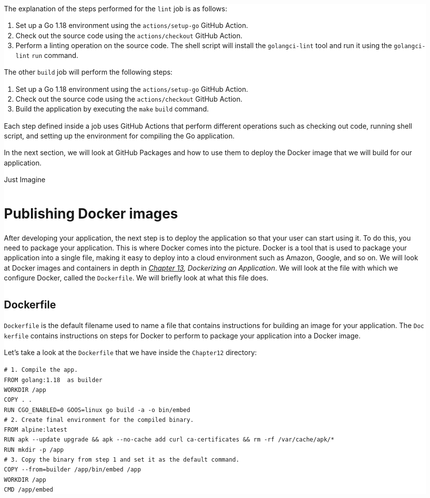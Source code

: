 The explanation of the steps performed for the `lint` job is as follows:

1.  Set up a Go 1.18 environment using the `actions/setup-go` GitHub Action.
2.  Check out the source code using the `actions/checkout` GitHub Action.
3.  Perform a linting operation on the source code. The shell script will install the `golangci-lint` tool and run it using the `golangci-lint` `run` command.

The other `build` job will perform the following steps:

1.  Set up a Go 1.18 environment using the `actions/setup-go` GitHub Action.
2.  Check out the source code using the `actions/checkout` GitHub Action.
3.  Build the application by executing the `make` `build` command.

Each step defined inside a job uses GitHub Actions that perform different operations such as checking out code, running shell script, and setting up the environment for compiling the Go application.

In the next section, we will look at GitHub Packages and how to use them to deploy the Docker image that we will build for our application.

Just Imagine

# Publishing Docker images

After developing your application, the next step is to deploy the application so that your user can start using it. To do this, you need to package your application. This is where Docker comes into the picture. Docker is a tool that is used to package your application into a single file, making it easy to deploy into a cloud environment such as Amazon, Google, and so on. We will look at Docker images and containers in depth in [_Chapter 13_](https://subscription.imaginedevops.io/book/web-development/9781803234199/2B18295_13.xhtml#_idTextAnchor261)_, Dockerizing an Application_. We will look at the file with which we configure Docker, called the `Dockerfile`. We will briefly look at what this file does.

## Dockerfile

`Dockerfile` is the default filename used to name a file that contains instructions for building an image for your application. The `Dockerfile` contains instructions on steps for Docker to perform to package your application into a Docker image.

Let’s take a look at the `Dockerfile` that we have inside the `Chapter12` directory:

```markup
# 1. Compile the app.
FROM golang:1.18  as builder
WORKDIR /app
COPY . .
RUN CGO_ENABLED=0 GOOS=linux go build -a -o bin/embed
# 2. Create final environment for the compiled binary.
FROM alpine:latest
RUN apk --update upgrade && apk --no-cache add curl ca-certificates && rm -rf /var/cache/apk/*
RUN mkdir -p /app
# 3. Copy the binary from step 1 and set it as the default command.
COPY --from=builder /app/bin/embed /app
WORKDIR /app
CMD /app/embed
```
